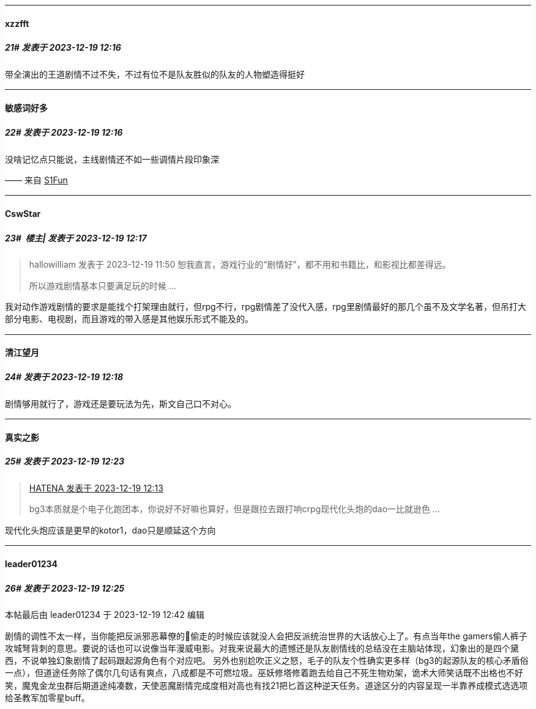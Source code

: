 *****

####  xzzfft  
##### 21#       发表于 2023-12-19 12:16

带全演出的王道剧情不过不失，不过有位不是队友胜似的队友的人物塑造得挺好

*****

####  敏感词好多  
##### 22#       发表于 2023-12-19 12:16

没啥记忆点只能说，主线剧情还不如一些调情片段印象深

—— 来自 [S1Fun](https://s1fun.koalcat.com)

*****

####  CswStar  
##### 23#         楼主| 发表于 2023-12-19 12:17

<blockquote>hallowilliam 发表于 2023-12-19 11:50
恕我直言，游戏行业的“剧情好”，都不用和书籍比，和影视比都差得远。

所以游戏剧情基本只要满足玩的时候 ...</blockquote>
我对动作游戏剧情的要求是能找个打架理由就行，但rpg不行，rpg剧情差了没代入感，rpg里剧情最好的那几个虽不及文学名著，但吊打大部分电影、电视剧，而且游戏的带入感是其他娱乐形式不能及的。

*****

####  清江望月  
##### 24#       发表于 2023-12-19 12:18

剧情够用就行了，游戏还是要玩法为先，斯文自己口不对心。

*****

####  真实之影  
##### 25#       发表于 2023-12-19 12:23

<blockquote><a href="httphttps://bbs.saraba1st.com/2b/forum.php?mod=redirect&amp;goto=findpost&amp;pid=63374452&amp;ptid=2164659" target="_blank">HATENA 发表于 2023-12-19 12:13</a>

bg3本质就是个电子化跑团本，你说好不好嘛也算好，但是跟拉去跟打响crpg现代化头炮的dao一比就逊色 ...</blockquote>
现代化头炮应该是更早的kotor1，dao只是顺延这个方向

*****

####  leader01234  
##### 26#       发表于 2023-12-19 12:25

 本帖最后由 leader01234 于 2023-12-19 12:42 编辑 

剧情的调性不太一样，当你能把反派邪恶幕僚的🐴偷走的时候应该就没人会把反派统治世界的大话放心上了。有点当年the gamers偷人裤子攻城弩背刺的意思。要说的话也可以说像当年漫威电影。对我来说最大的遗憾还是队友剧情线的总结没在主脑站体现，幻象出的是四个黛西，不说单独幻象剧情了起码跟起源角色有个对应吧。
另外也别尬吹正义之怒，毛子的队友个性确实更多样（bg3的起源队友的核心矛盾俗一点），但道途任务除了偶尔几句话有爽点，八成都是不可燃垃圾。巫妖修塔修着跑去给自己不死生物劝架，诡术大师笑话既不出格也不好笑，魔鬼金龙虫群后期道途纯凑数，天使恶魔剧情完成度相对高也有找21把匕首这种逆天任务。道途区分的内容呈现一半靠养成模式选选项给圣教军加零星buff。
